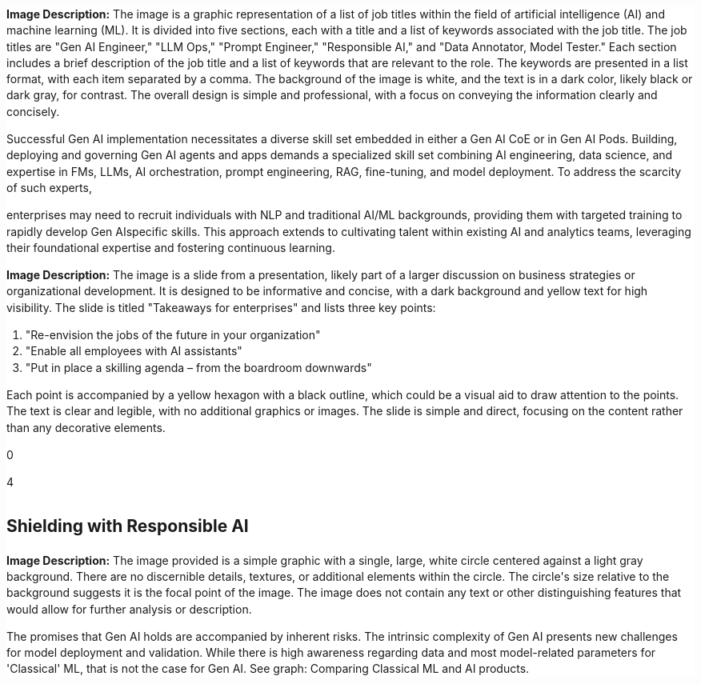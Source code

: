 


**Image Description:** The image is a graphic representation of a list of job titles within the field of artificial intelligence (AI) and machine learning (ML). It is divided into five sections, each with a title and a list of keywords associated with the job title. The job titles are "Gen AI Engineer," "LLM Ops," "Prompt Engineer," "Responsible AI," and "Data Annotator, Model Tester." Each section includes a brief description of the job title and a list of keywords that are relevant to the role. The keywords are presented in a list format, with each item separated by a comma. The background of the image is white, and the text is in a dark color, likely black or dark gray, for contrast. The overall design is simple and professional, with a focus on conveying the information clearly and concisely.



Successful Gen AI implementation necessitates a diverse skill set embedded in either a Gen AI CoE or in Gen AI Pods. Building, deploying and governing Gen AI agents and apps demands a specialized skill set combining AI engineering, data science, and expertise in FMs, LLMs, AI orchestration, prompt engineering, RAG, fine-tuning, and model deployment. To address the scarcity of such experts,

enterprises may need to recruit individuals with NLP and traditional AI/ML backgrounds, providing them with targeted training to rapidly develop Gen AIspecific skills. This approach extends to cultivating talent within existing AI and analytics teams, leveraging their foundational expertise and fostering continuous learning.


**Image Description:** The image is a slide from a presentation, likely part of a larger discussion on business strategies or organizational development. It is designed to be informative and concise, with a dark background and yellow text for high visibility. The slide is titled "Takeaways for enterprises" and lists three key points:

1. "Re-envision the jobs of the future in your organization"
2. "Enable all employees with AI assistants"
3. "Put in place a skilling agenda – from the boardroom downwards"

Each point is accompanied by a yellow hexagon with a black outline, which could be a visual aid to draw attention to the points. The text is clear and legible, with no additional graphics or images. The slide is simple and direct, focusing on the content rather than any decorative elements.



0

4

## Shielding with Responsible AI


**Image Description:** The image provided is a simple graphic with a single, large, white circle centered against a light gray background. There are no discernible details, textures, or additional elements within the circle. The circle's size relative to the background suggests it is the focal point of the image. The image does not contain any text or other distinguishing features that would allow for further analysis or description.



The promises that Gen AI holds are accompanied by inherent risks. The intrinsic complexity of Gen AI presents new challenges for model deployment and validation. While there is high awareness regarding data and most model-related parameters for 'Classical' ML, that is not the case for Gen AI. See graph: Comparing Classical ML and AI products.
